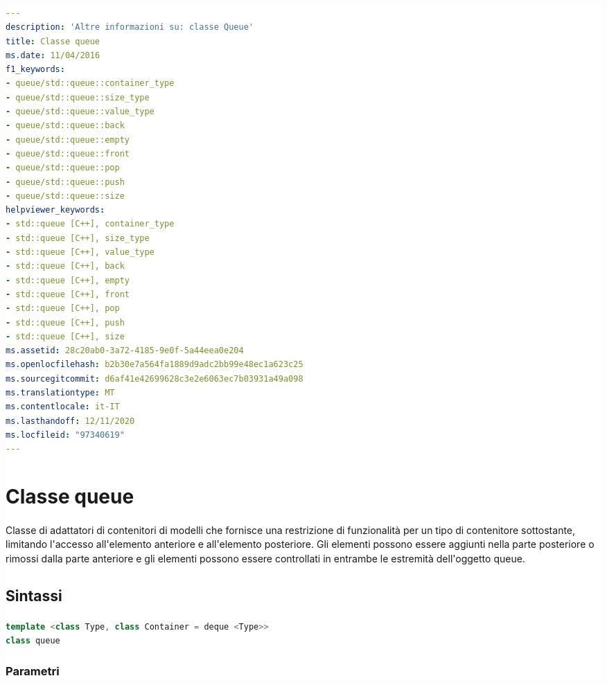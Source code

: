 ```yaml
---
description: 'Altre informazioni su: classe Queue'
title: Classe queue
ms.date: 11/04/2016
f1_keywords:
- queue/std::queue::container_type
- queue/std::queue::size_type
- queue/std::queue::value_type
- queue/std::queue::back
- queue/std::queue::empty
- queue/std::queue::front
- queue/std::queue::pop
- queue/std::queue::push
- queue/std::queue::size
helpviewer_keywords:
- std::queue [C++], container_type
- std::queue [C++], size_type
- std::queue [C++], value_type
- std::queue [C++], back
- std::queue [C++], empty
- std::queue [C++], front
- std::queue [C++], pop
- std::queue [C++], push
- std::queue [C++], size
ms.assetid: 28c20ab0-3a72-4185-9e0f-5a44eea0e204
ms.openlocfilehash: b2b30e7a564fa1889d9adc2bb99e48ec1a623c25
ms.sourcegitcommit: d6af41e42699628c3e2e6063ec7b03931a49a098
ms.translationtype: MT
ms.contentlocale: it-IT
ms.lasthandoff: 12/11/2020
ms.locfileid: "97340619"
---
```

# <a name="queue-class"></a>Classe queue

Classe di adattatori di contenitori di modelli che fornisce una restrizione di funzionalità per un tipo di contenitore sottostante, limitando l'accesso all'elemento anteriore e all'elemento posteriore. Gli elementi possono essere aggiunti nella parte posteriore o rimossi dalla parte anteriore e gli elementi possono essere controllati in entrambe le estremità dell'oggetto queue.

## <a name="syntax"></a>Sintassi

```cpp
template <class Type, class Container = deque <Type>>
class queue
```

### <a name="parameters"></a>Parametri
